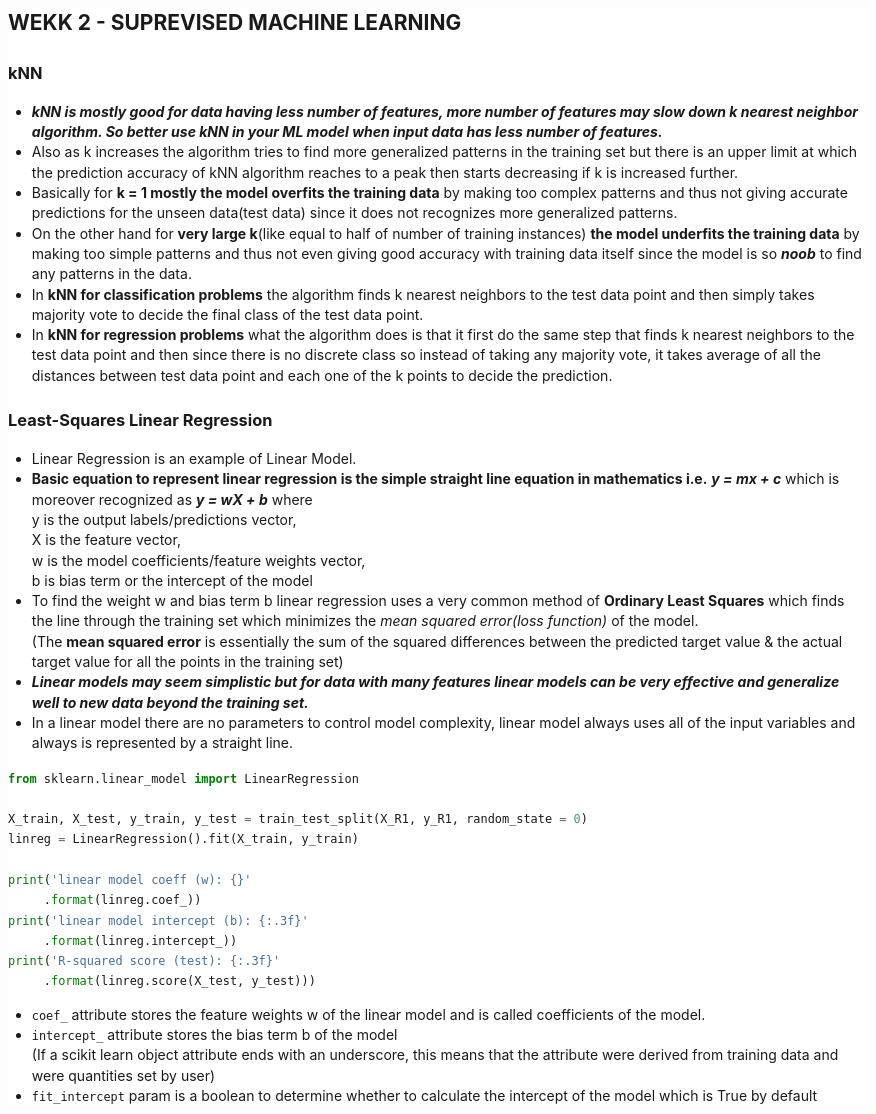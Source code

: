 ## WEKK 2 - SUPREVISED MACHINE LEARNING

### kNN
- ***kNN is mostly good for data having less number of features, more number of features may slow down k nearest neighbor algorithm. So better use kNN in your ML model when input data has less number of features.***
- Also as k increases the algorithm tries to find more generalized patterns in the training set but there is an upper limit at which the prediction accuracy of kNN algorithm reaches to a peak then starts decreasing if k is increased further.
- Basically for **k = 1 mostly the model overfits the training data** by making too complex patterns and thus not giving accurate predictions for the unseen data(test data) since it does not recognizes more generalized patterns.
- On the other hand for **very large k**(like equal to half of number of training instances) **the model underfits the training data** by making too simple patterns and thus not even giving good accuracy with training data itself since the model is so ***noob*** to find any patterns in the data.
- In **kNN for classification problems** the algorithm finds k nearest neighbors to the test data point and then simply takes majority vote to decide the final class of the test data point.
- In **kNN for regression problems** what the algorithm does is that it first do the same step that finds k nearest neighbors to the test data point and then since there is no discrete class so instead of taking any majority vote, it takes average of all the distances between test data point and each one of the k points to decide the prediction.

### Least-Squares Linear Regression
- Linear Regression is an example of Linear Model.<br>
- **Basic equation to represent linear regression is the simple straight line equation in mathematics i.e.** ***y = mx + c*** which is moreover recognized as ***y = wX + b*** where<br>
y is the output labels/predictions vector,<br>
X is the feature vector,<br>
w is the model coefficients/feature weights vector,<br>
b is bias term or the intercept of the model<br>
- To find the weight w and bias term b linear regression uses a very common method of **Ordinary Least Squares** which finds the line through the training set which minimizes the *mean squared error(loss function)* of the model.<br>
(The **mean squared error** is essentially the sum of the squared differences between the predicted target value & the actual target value for all the points in the training set)
- ***Linear models may seem simplistic but for data with many features linear models can be very effective and generalize well to new data beyond the training set.***
- In a linear model there are no parameters to control model complexity, linear model always uses all of the input variables and always is represented by a straight line.
```python
from sklearn.linear_model import LinearRegression

X_train, X_test, y_train, y_test = train_test_split(X_R1, y_R1, random_state = 0)
linreg = LinearRegression().fit(X_train, y_train)

print('linear model coeff (w): {}'
     .format(linreg.coef_))
print('linear model intercept (b): {:.3f}'
     .format(linreg.intercept_))
print('R-squared score (test): {:.3f}'
     .format(linreg.score(X_test, y_test)))
```
- `coef_` attribute stores the feature weights w of the linear model and is called coefficients of the model.
- `intercept_` attribute stores the bias term b of the model<br>
(If a scikit learn object attribute ends with an underscore, this means that the attribute were derived from training data and were quantities set by user)<br>
- `fit_intercept` param is a boolean to determine whether to calculate the intercept of the model which is True by default